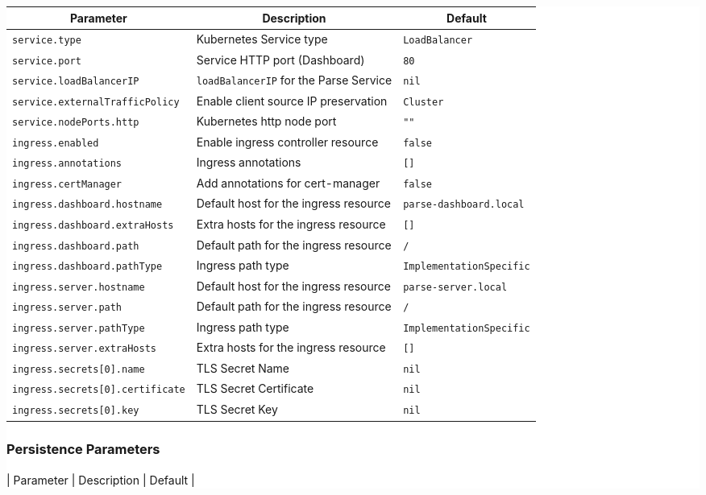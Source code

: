 | Parameter                                       | Description                                                                                                                                           | Default                                                                                                     |
|-------------------------------------------------|-------------------------------------------------------------------------------------------------------------------------------------------------------|-------------------------------------------------------------------------------------------------------------|
| `service.type`                        | Kubernetes Service type                                                                                                                                   | `LoadBalancer`                                          |
| `service.port`                        | Service HTTP port (Dashboard)                                                                                                                             | `80`                                                    |
| `service.loadBalancerIP`              | `loadBalancerIP` for the Parse Service                                                                                                                    | `nil`                                                   |
| `service.externalTrafficPolicy`       | Enable client source IP preservation                                                                                                                      | `Cluster`                                               |
| `service.nodePorts.http`              | Kubernetes http node port                                                                                                                                 | `""`                                                    |
| `ingress.enabled`                     | Enable ingress controller resource                                                                                                                        | `false`                                                 |
| `ingress.annotations`                 | Ingress annotations                                                                                                                                       | `[]`                                                    |
| `ingress.certManager`                 | Add annotations for cert-manager                                                                                                                          | `false`                                                 |
| `ingress.dashboard.hostname`          | Default host for the ingress resource                                                                                                                     | `parse-dashboard.local`                                 |
| `ingress.dashboard.extraHosts`        | Extra hosts for the ingress resource                                                                                                                      | `[]`                                                    |
| `ingress.dashboard.path`              | Default path for the ingress resource                                                                                                                     | `/`                                                     |
| `ingress.dashboard.pathType`          | Ingress path type                                                                                                                                         | `ImplementationSpecific`                                |
| `ingress.server.hostname`             | Default host for the ingress resource                                                                                                                     | `parse-server.local`                                    |
| `ingress.server.path`                 | Default path for the ingress resource                                                                                                                     | `/`                                                     |
| `ingress.server.pathType`             | Ingress path type                                                                                                                                         | `ImplementationSpecific`                                |
| `ingress.server.extraHosts`           | Extra hosts for the ingress resource                                                                                                                      | `[]`                                                    |
| `ingress.secrets[0].name`             | TLS Secret Name                                                                                                                                           | `nil`                                                   |
| `ingress.secrets[0].certificate`      | TLS Secret Certificate                                                                                                                                    | `nil`                                                   |
| `ingress.secrets[0].key`              | TLS Secret Key                                                                                                                                            | `nil`                                                   |

### Persistence Parameters

| Parameter                             | Description                                                                                                                                               | Default                                                 |